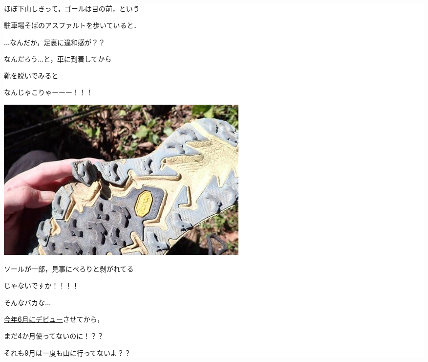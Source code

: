 
ほぼ下山しきって，ゴールは目の前，という


駐車場そばのアスファルトを歩いていると．


…なんだか，足裏に違和感が？？





なんだろう…と，車に到着してから


靴を脱いでみると





なんじゃこりゃーーー！！！




![a8719e90fb6235d476f5a4bb7a156b91.jpg](images/a8719e90fb6235d476f5a4bb7a156b91.jpg)







ソールが一部，見事にぺろりと剝がれてる


じゃないですか！！！！


そんなバカな…


[今年6月にデビュー](e8ed26550fe8244ab29595105f7fa0ea8.md)させてから，


まだ4か月使ってないのに！？？


それも9月は一度も山に行ってないよ？？

